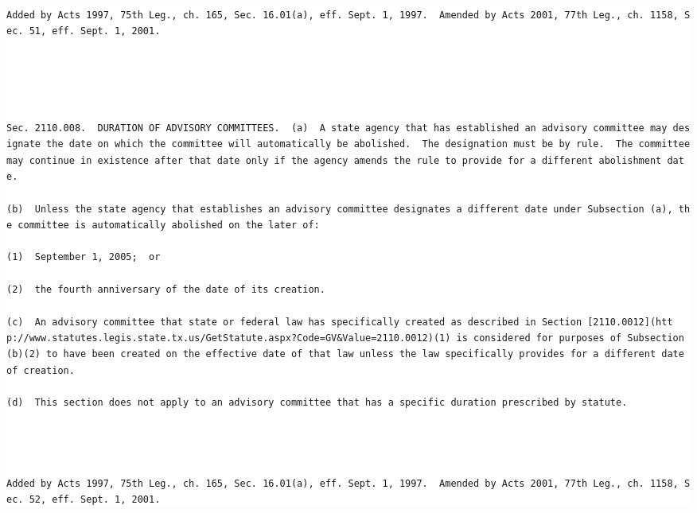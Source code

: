     
    
    
    Added by Acts 1997, 75th Leg., ch. 165, Sec. 16.01(a), eff. Sept. 1, 1997.  Amended by Acts 2001, 77th Leg., ch. 1158, Sec. 51, eff. Sept. 1, 2001.
    
    
    
    
    
    Sec. 2110.008.  DURATION OF ADVISORY COMMITTEES.  (a)  A state agency that has established an advisory committee may designate the date on which the committee will automatically be abolished.  The designation must be by rule.  The committee may continue in existence after that date only if the agency amends the rule to provide for a different abolishment date.
    
    (b)  Unless the state agency that establishes an advisory committee designates a different date under Subsection (a), the committee is automatically abolished on the later of:
    
    (1)  September 1, 2005;  or
    
    (2)  the fourth anniversary of the date of its creation.
    
    (c)  An advisory committee that state or federal law has specifically created as described in Section [2110.0012](http://www.statutes.legis.state.tx.us/GetStatute.aspx?Code=GV&Value=2110.0012)(1) is considered for purposes of Subsection (b)(2) to have been created on the effective date of that law unless the law specifically provides for a different date of creation.
    
    (d)  This section does not apply to an advisory committee that has a specific duration prescribed by statute.
    
    
    
    
    Added by Acts 1997, 75th Leg., ch. 165, Sec. 16.01(a), eff. Sept. 1, 1997.  Amended by Acts 2001, 77th Leg., ch. 1158, Sec. 52, eff. Sept. 1, 2001.
    
    
    
    
    				
